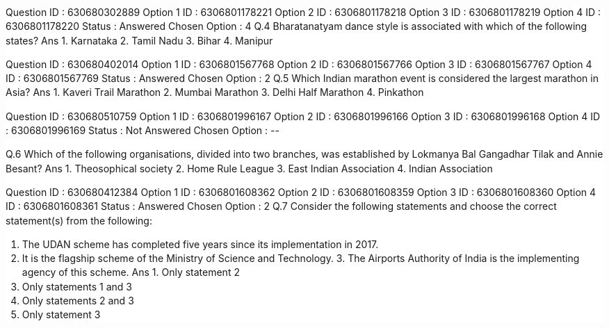 Question ID : 630680302889
Option 1 ID : 6306801178221
Option 2 ID : 6306801178218
Option 3 ID : 6306801178219
Option 4 ID : 6306801178220
Status : Answered
Chosen Option : 4
Q.4 Bharatanatyam dance style is associated with which of the following states? Ans  1. Karnataka
 2. Tamil Nadu
 3. Bihar
 4. Manipur

Question ID : 630680402014
Option 1 ID : 6306801567768
Option 2 ID : 6306801567766
Option 3 ID : 6306801567767
Option 4 ID : 6306801567769
Status : Answered
Chosen Option : 2
Q.5 Which Indian marathon event is considered the largest marathon in Asia? Ans  1. Kaveri Trail Marathon
 2. Mumbai Marathon
 3. Delhi Half Marathon
 4. Pinkathon

Question ID : 630680510759
Option 1 ID : 6306801996167
Option 2 ID : 6306801996166
Option 3 ID : 6306801996168
Option 4 ID : 6306801996169
Status : Not Answered
Chosen Option : --


Q.6 Which of the following organisations, divided into two branches, was established by Lokmanya Bal Gangadhar Tilak and Annie Besant?
Ans  1. Theosophical society
 2. Home Rule League
 3. East Indian Association
 4. Indian Association

Question ID : 630680412384
Option 1 ID : 6306801608362
Option 2 ID : 6306801608359
Option 3 ID : 6306801608360
Option 4 ID : 6306801608361
Status : Answered
Chosen Option : 2
Q.7 Consider the following statements and choose the correct statement(s) from the following:

1. The UDAN scheme has completed five years since its implementation in 2017.
2. It is the flagship scheme of the Ministry of Science and Technology.
     3. The Airports Authority of India is the implementing agency of this scheme. Ans  1. Only statement 2
 2. Only statements 1 and 3
 3. Only statements 2 and 3
 4. Only statement 3
